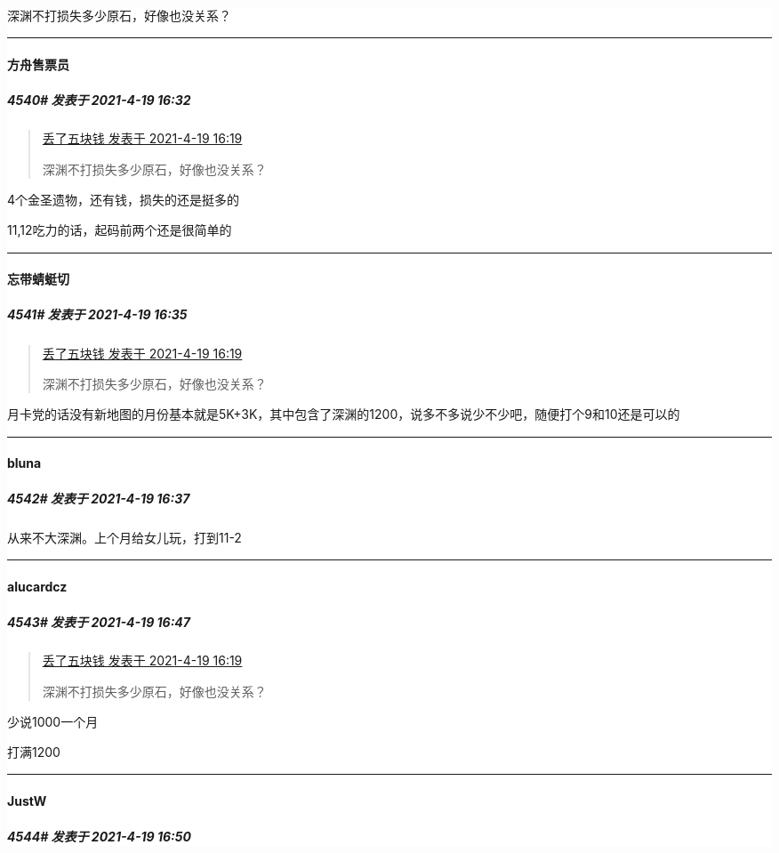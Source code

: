 
深渊不打损失多少原石，好像也没关系？


*****

####  方舟售票员  
##### 4540#       发表于 2021-4-19 16:32


<blockquote><a href="httphttps://bbs.saraba1st.com/2b/forum.php?mod=redirect&amp;goto=findpost&amp;pid=50987655&amp;ptid=1990766" target="_blank">丢了五块钱 发表于 2021-4-19 16:19</a>

深渊不打损失多少原石，好像也没关系？</blockquote>
4个金圣遗物，还有钱，损失的还是挺多的

11,12吃力的话，起码前两个还是很简单的


*****

####  忘带蜻蜓切  
##### 4541#       发表于 2021-4-19 16:35


<blockquote><a href="httphttps://bbs.saraba1st.com/2b/forum.php?mod=redirect&amp;goto=findpost&amp;pid=50987655&amp;ptid=1990766" target="_blank">丢了五块钱 发表于 2021-4-19 16:19</a>

深渊不打损失多少原石，好像也没关系？</blockquote>
月卡党的话没有新地图的月份基本就是5K+3K，其中包含了深渊的1200，说多不多说少不少吧，随便打个9和10还是可以的


*****

####  bluna  
##### 4542#       发表于 2021-4-19 16:37


从来不大深渊。上个月给女儿玩，打到11-2


*****

####  alucardcz  
##### 4543#       发表于 2021-4-19 16:47


<blockquote><a href="httphttps://bbs.saraba1st.com/2b/forum.php?mod=redirect&amp;goto=findpost&amp;pid=50987655&amp;ptid=1990766" target="_blank">丢了五块钱 发表于 2021-4-19 16:19</a>

深渊不打损失多少原石，好像也没关系？</blockquote>
少说1000一个月

打满1200


*****

####  JustW  
##### 4544#       发表于 2021-4-19 16:50
